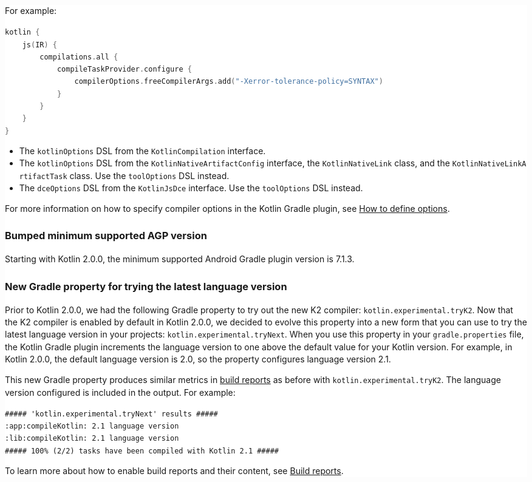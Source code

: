   For example:

  ```kotlin
  kotlin {
      js(IR) {
          compilations.all {
              compileTaskProvider.configure {
                  compilerOptions.freeCompilerArgs.add("-Xerror-tolerance-policy=SYNTAX")
              }
          }
      }
  }
  ```

* The `kotlinOptions` DSL from the `KotlinCompilation` interface.
* The `kotlinOptions` DSL from the `KotlinNativeArtifactConfig` interface, the `KotlinNativeLink` class,
  and the `KotlinNativeLinkArtifactTask` class. Use the `toolOptions` DSL instead.
* The `dceOptions` DSL from the `KotlinJsDce` interface. Use the `toolOptions` DSL instead.

For more information on how to specify compiler options in the Kotlin Gradle plugin, see [How to define options](gradle-compiler-options.md#how-to-define-options).

### Bumped minimum supported AGP version

Starting with Kotlin 2.0.0, the minimum supported Android Gradle plugin version is 7.1.3.

### New Gradle property for trying the latest language version

Prior to Kotlin 2.0.0, we had the following Gradle property to try out the new K2 compiler: `kotlin.experimental.tryK2`.
Now that the K2 compiler is enabled by default in Kotlin 2.0.0, we decided to evolve this property into a new form that
you can use to try the latest language version in your projects: `kotlin.experimental.tryNext`. When you use this
property in your `gradle.properties` file, the Kotlin Gradle plugin increments the language version to one above the
default value for your Kotlin version. For example, in Kotlin 2.0.0, the default language version is 2.0, so the
property configures language version 2.1.

This new Gradle property produces similar metrics in [build reports](gradle-compilation-and-caches.md#build-reports) as
before with `kotlin.experimental.tryK2`. The language version configured is included in the output. For example:

```none
##### 'kotlin.experimental.tryNext' results #####
:app:compileKotlin: 2.1 language version
:lib:compileKotlin: 2.1 language version
##### 100% (2/2) tasks have been compiled with Kotlin 2.1 #####
```

To learn more about how to enable build reports and their content, see [Build reports](gradle-compilation-and-caches.md#build-reports).
